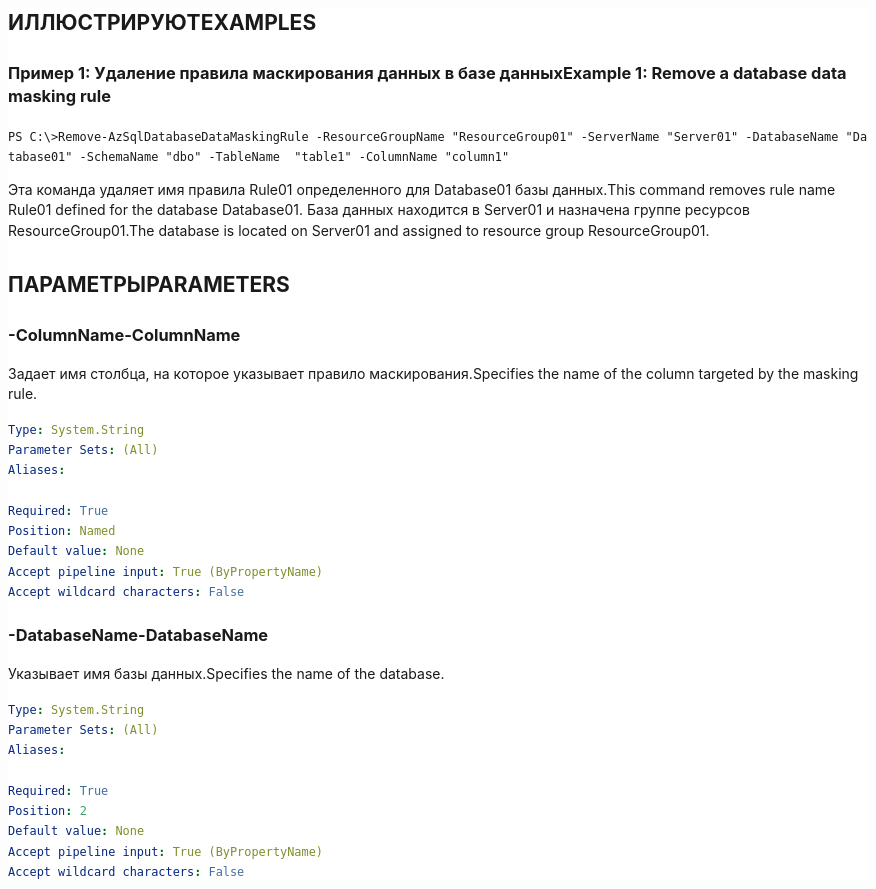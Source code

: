 ## <span data-ttu-id="cff82-109">ИЛЛЮСТРИРУЮТ</span><span class="sxs-lookup"><span data-stu-id="cff82-109">EXAMPLES</span></span>

### <span data-ttu-id="cff82-110">Пример 1: Удаление правила маскирования данных в базе данных</span><span class="sxs-lookup"><span data-stu-id="cff82-110">Example 1: Remove a database data masking rule</span></span>
```
PS C:\>Remove-AzSqlDatabaseDataMaskingRule -ResourceGroupName "ResourceGroup01" -ServerName "Server01" -DatabaseName "Database01" -SchemaName "dbo" -TableName  "table1" -ColumnName "column1"
```

<span data-ttu-id="cff82-111">Эта команда удаляет имя правила Rule01 определенного для Database01 базы данных.</span><span class="sxs-lookup"><span data-stu-id="cff82-111">This command removes rule name Rule01 defined for the database Database01.</span></span>
<span data-ttu-id="cff82-112">База данных находится в Server01 и назначена группе ресурсов ResourceGroup01.</span><span class="sxs-lookup"><span data-stu-id="cff82-112">The database is located on Server01 and assigned to resource group ResourceGroup01.</span></span>

## <span data-ttu-id="cff82-113">ПАРАМЕТРЫ</span><span class="sxs-lookup"><span data-stu-id="cff82-113">PARAMETERS</span></span>

### <span data-ttu-id="cff82-114">-ColumnName</span><span class="sxs-lookup"><span data-stu-id="cff82-114">-ColumnName</span></span>
<span data-ttu-id="cff82-115">Задает имя столбца, на которое указывает правило маскирования.</span><span class="sxs-lookup"><span data-stu-id="cff82-115">Specifies the name of the column targeted by the masking rule.</span></span>

```yaml
Type: System.String
Parameter Sets: (All)
Aliases:

Required: True
Position: Named
Default value: None
Accept pipeline input: True (ByPropertyName)
Accept wildcard characters: False
```

### <span data-ttu-id="cff82-116">-DatabaseName</span><span class="sxs-lookup"><span data-stu-id="cff82-116">-DatabaseName</span></span>
<span data-ttu-id="cff82-117">Указывает имя базы данных.</span><span class="sxs-lookup"><span data-stu-id="cff82-117">Specifies the name of the database.</span></span>

```yaml
Type: System.String
Parameter Sets: (All)
Aliases:

Required: True
Position: 2
Default value: None
Accept pipeline input: True (ByPropertyName)
Accept wildcard characters: False
```
